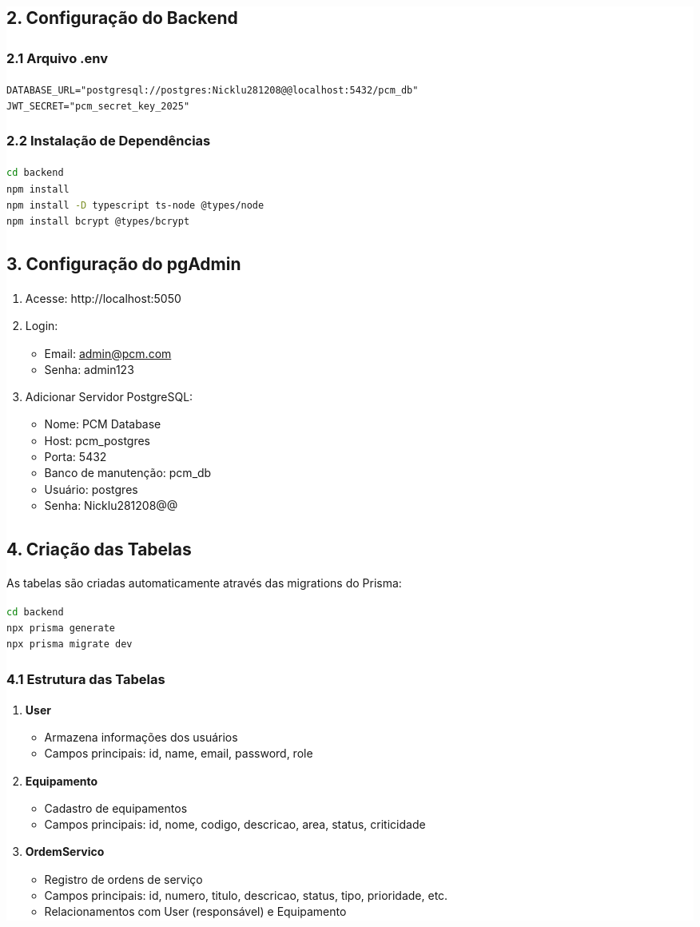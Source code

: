 ## 2. Configuração do Backend

### 2.1 Arquivo .env
```env
DATABASE_URL="postgresql://postgres:Nicklu281208@@localhost:5432/pcm_db"
JWT_SECRET="pcm_secret_key_2025"
```

### 2.2 Instalação de Dependências
```bash
cd backend
npm install
npm install -D typescript ts-node @types/node
npm install bcrypt @types/bcrypt
```

## 3. Configuração do pgAdmin

1. Acesse: http://localhost:5050
2. Login:
   - Email: admin@pcm.com
   - Senha: admin123

3. Adicionar Servidor PostgreSQL:
   - Nome: PCM Database
   - Host: pcm_postgres
   - Porta: 5432
   - Banco de manutenção: pcm_db
   - Usuário: postgres
   - Senha: Nicklu281208@@

## 4. Criação das Tabelas

As tabelas são criadas automaticamente através das migrations do Prisma:

```bash
cd backend
npx prisma generate
npx prisma migrate dev
```

### 4.1 Estrutura das Tabelas

1. **User**
   - Armazena informações dos usuários
   - Campos principais: id, name, email, password, role

2. **Equipamento**
   - Cadastro de equipamentos
   - Campos principais: id, nome, codigo, descricao, area, status, criticidade

3. **OrdemServico**
   - Registro de ordens de serviço
   - Campos principais: id, numero, titulo, descricao, status, tipo, prioridade, etc.
   - Relacionamentos com User (responsável) e Equipamento
